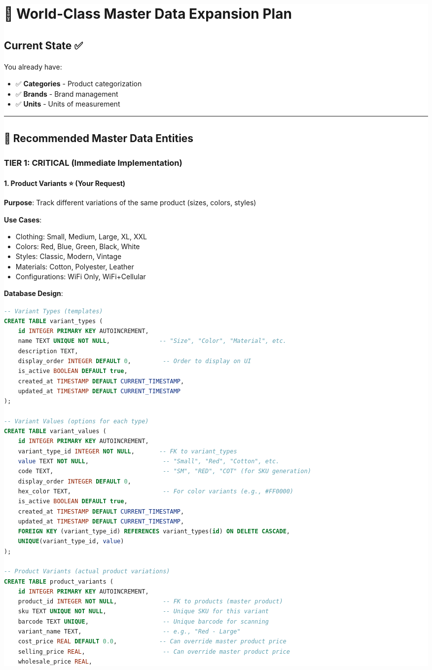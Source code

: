 # 🌟 World-Class Master Data Expansion Plan

## Current State ✅
You already have:
- ✅ **Categories** - Product categorization
- ✅ **Brands** - Brand management
- ✅ **Units** - Units of measurement

---

## 🎯 Recommended Master Data Entities

### **TIER 1: CRITICAL (Immediate Implementation)**

#### 1. **Product Variants** ⭐ (Your Request)
**Purpose**: Track different variations of the same product (sizes, colors, styles)

**Use Cases**:
- Clothing: Small, Medium, Large, XL, XXL
- Colors: Red, Blue, Green, Black, White
- Styles: Classic, Modern, Vintage
- Materials: Cotton, Polyester, Leather
- Configurations: WiFi Only, WiFi+Cellular

**Database Design**:
```sql
-- Variant Types (templates)
CREATE TABLE variant_types (
    id INTEGER PRIMARY KEY AUTOINCREMENT,
    name TEXT UNIQUE NOT NULL,              -- "Size", "Color", "Material", etc.
    description TEXT,
    display_order INTEGER DEFAULT 0,         -- Order to display on UI
    is_active BOOLEAN DEFAULT true,
    created_at TIMESTAMP DEFAULT CURRENT_TIMESTAMP,
    updated_at TIMESTAMP DEFAULT CURRENT_TIMESTAMP
);

-- Variant Values (options for each type)
CREATE TABLE variant_values (
    id INTEGER PRIMARY KEY AUTOINCREMENT,
    variant_type_id INTEGER NOT NULL,       -- FK to variant_types
    value TEXT NOT NULL,                     -- "Small", "Red", "Cotton", etc.
    code TEXT,                               -- "SM", "RED", "COT" (for SKU generation)
    display_order INTEGER DEFAULT 0,
    hex_color TEXT,                          -- For color variants (e.g., #FF0000)
    is_active BOOLEAN DEFAULT true,
    created_at TIMESTAMP DEFAULT CURRENT_TIMESTAMP,
    updated_at TIMESTAMP DEFAULT CURRENT_TIMESTAMP,
    FOREIGN KEY (variant_type_id) REFERENCES variant_types(id) ON DELETE CASCADE,
    UNIQUE(variant_type_id, value)
);

-- Product Variants (actual product variations)
CREATE TABLE product_variants (
    id INTEGER PRIMARY KEY AUTOINCREMENT,
    product_id INTEGER NOT NULL,             -- FK to products (master product)
    sku TEXT UNIQUE NOT NULL,                -- Unique SKU for this variant
    barcode TEXT UNIQUE,                     -- Unique barcode for scanning
    variant_name TEXT,                       -- e.g., "Red - Large"
    cost_price REAL DEFAULT 0.0,            -- Can override master product price
    selling_price REAL,                      -- Can override master product price
    wholesale_price REAL,
```